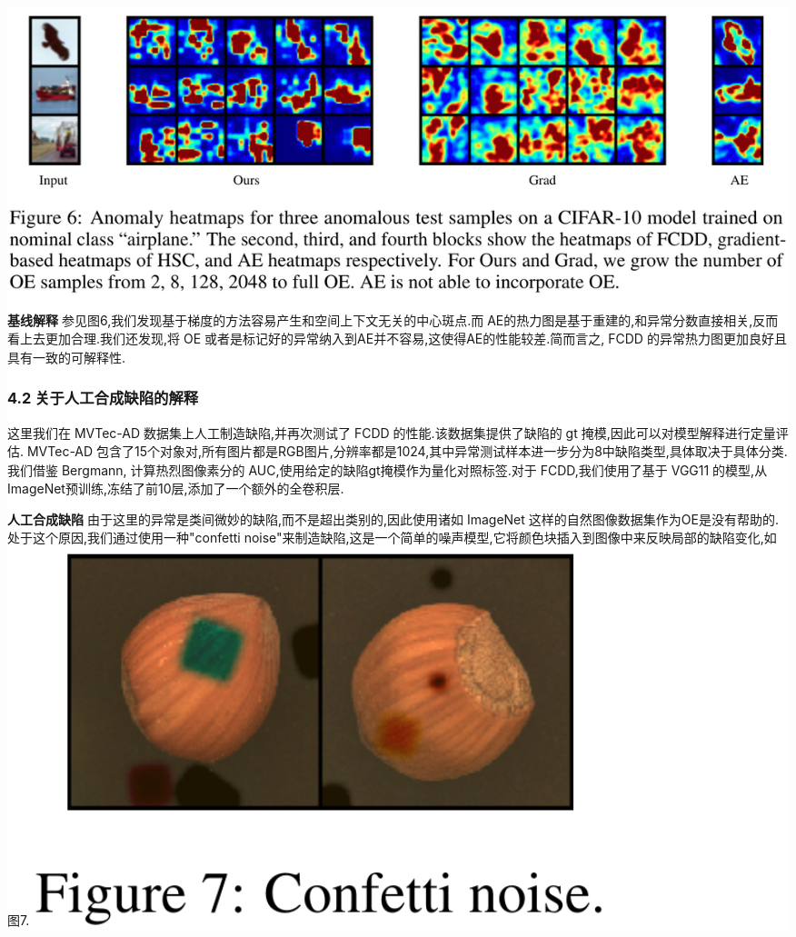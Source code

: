 ![fcdd_fig6](../Attachments/fcdd_fig6.png)  

**基线解释**
参见图6,我们发现基于梯度的方法容易产生和空间上下文无关的中心斑点.而 AE的热力图是基于重建的,和异常分数直接相关,反而看上去更加合理.我们还发现,将 OE 或者是标记好的异常纳入到AE并不容易,这使得AE的性能较差.简而言之, FCDD 的异常热力图更加良好且具有一致的可解释性.

### 4.2 关于人工合成缺陷的解释
这里我们在 MVTec-AD 数据集上人工制造缺陷,并再次测试了 FCDD 的性能.该数据集提供了缺陷的 gt 掩模,因此可以对模型解释进行定量评估. MVTec-AD 包含了15个对象对,所有图片都是RGB图片,分辨率都是1024,其中异常测试样本进一步分为8中缺陷类型,具体取决于具体分类. 我们借鉴 Bergmann, 计算热烈图像素分的 AUC,使用给定的缺陷gt掩模作为量化对照标签.对于 FCDD,我们使用了基于 VGG11 的模型,从ImageNet预训练,冻结了前10层,添加了一个额外的全卷积层.  

**人工合成缺陷**
由于这里的异常是类间微妙的缺陷,而不是超出类别的,因此使用诸如 ImageNet 这样的自然图像数据集作为OE是没有帮助的.处于这个原因,我们通过使用一种"confetti noise"来制造缺陷,这是一个简单的噪声模型,它将颜色块插入到图像中来反映局部的缺陷变化,如图7.
![fcdd_fig7](../Attachments/fcdd_fig7.png)  
